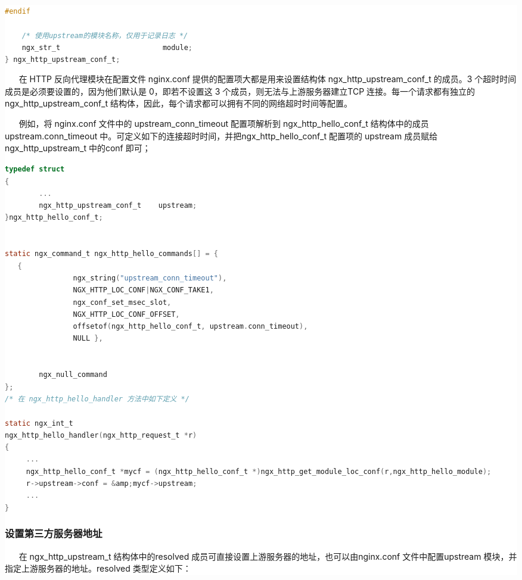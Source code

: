 ```c
#endif

    /* 使用upstream的模块名称，仅用于记录日志 */
    ngx_str_t                        module;
} ngx_http_upstream_conf_t;

```

       在 HTTP 反向代理模块在配置文件 nginx.conf 提供的配置项大都是用来设置结构体 ngx_http_upstream_conf_t 的成员。3 个超时时间成员是必须要设置的，因为他们默认是 0，即若不设置这 3 个成员，则无法与上游服务器建立TCP 连接。每一个请求都有独立的ngx_http_upstream_conf_t 结构体，因此，每个请求都可以拥有不同的网络超时时间等配置。

       例如，将 nginx.conf 文件中的 upstream_conn_timeout 配置项解析到 ngx_http_hello_conf_t 结构体中的成员upstream.conn_timeout 中。可定义如下的连接超时时间，并把ngx_http_hello_conf_t 配置项的 upstream 成员赋给 ngx_http_upstream_t 中的conf 即可；

```c
typedef struct  
{  
        ... 
        ngx_http_upstream_conf_t    upstream;
}ngx_http_hello_conf_t;  
  
  
static ngx_command_t ngx_http_hello_commands[] = {  
   {  
                ngx_string("upstream_conn_timeout"),  
                NGX_HTTP_LOC_CONF|NGX_CONF_TAKE1,  
                ngx_conf_set_msec_slot,  
                NGX_HTTP_LOC_CONF_OFFSET,  
                offsetof(ngx_http_hello_conf_t, upstream.conn_timeout),  
                NULL },  
  
  
        ngx_null_command  
};  
/* 在 ngx_http_hello_handler 方法中如下定义 */
  
static ngx_int_t  
ngx_http_hello_handler(ngx_http_request_t *r)  
{  
     ...
     ngx_http_hello_conf_t *mycf = (ngx_http_hello_conf_t *)ngx_http_get_module_loc_conf(r,ngx_http_hello_module);
     r->upstream->conf = &amp;mycf->upstream;
     ...
}

```

### 设置第三方服务器地址

       在 ngx_http_upstream_t 结构体中的resolved 成员可直接设置上游服务器的地址，也可以由nginx.conf 文件中配置upstream 模块，并指定上游服务器的地址。resolved 类型定义如下：
